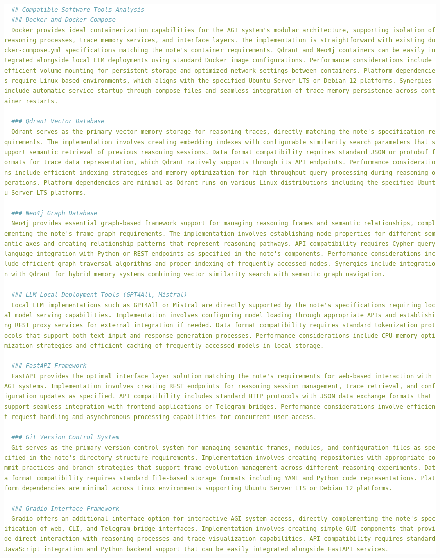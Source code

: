 ```yaml
  ## Compatible Software Tools Analysis
  ### Docker and Docker Compose
  Docker provides ideal containerization capabilities for the AGI system's modular architecture, supporting isolation of reasoning processes, trace memory services, and interface layers. The implementation is straightforward with existing docker-compose.yml specifications matching the note's container requirements. Qdrant and Neo4j containers can be easily integrated alongside local LLM deployments using standard Docker image configurations. Performance considerations include efficient volume mounting for persistent storage and optimized network settings between containers. Platform dependencies require Linux-based environments, which aligns with the specified Ubuntu Server LTS or Debian 12 platforms. Synergies include automatic service startup through compose files and seamless integration of trace memory persistence across container restarts.

  ### Qdrant Vector Database
  Qdrant serves as the primary vector memory storage for reasoning traces, directly matching the note's specification requirements. The implementation involves creating embedding indexes with configurable similarity search parameters that support semantic retrieval of previous reasoning sessions. Data format compatibility requires standard JSON or protobuf formats for trace data representation, which Qdrant natively supports through its API endpoints. Performance considerations include efficient indexing strategies and memory optimization for high-throughput query processing during reasoning operations. Platform dependencies are minimal as Qdrant runs on various Linux distributions including the specified Ubuntu Server LTS platforms.

  ### Neo4j Graph Database
  Neo4j provides essential graph-based framework support for managing reasoning frames and semantic relationships, complementing the note's frame-graph requirements. The implementation involves establishing node properties for different semantic axes and creating relationship patterns that represent reasoning pathways. API compatibility requires Cypher query language integration with Python or REST endpoints as specified in the note's components. Performance considerations include efficient graph traversal algorithms and proper indexing of frequently accessed nodes. Synergies include integration with Qdrant for hybrid memory systems combining vector similarity search with semantic graph navigation.

  ### LLM Local Deployment Tools (GPT4All, Mistral)
  Local LLM implementations such as GPT4All or Mistral are directly supported by the note's specifications requiring local model serving capabilities. Implementation involves configuring model loading through appropriate APIs and establishing REST proxy services for external integration if needed. Data format compatibility requires standard tokenization protocols that support both text input and response generation processes. Performance considerations include CPU memory optimization strategies and efficient caching of frequently accessed models in local storage.

  ### FastAPI Framework
  FastAPI provides the optimal interface layer solution matching the note's requirements for web-based interaction with AGI systems. Implementation involves creating REST endpoints for reasoning session management, trace retrieval, and configuration updates as specified. API compatibility includes standard HTTP protocols with JSON data exchange formats that support seamless integration with frontend applications or Telegram bridges. Performance considerations involve efficient request handling and asynchronous processing capabilities for concurrent user access.

  ### Git Version Control System
  Git serves as the primary version control system for managing semantic frames, modules, and configuration files as specified in the note's directory structure requirements. Implementation involves creating repositories with appropriate commit practices and branch strategies that support frame evolution management across different reasoning experiments. Data format compatibility requires standard file-based storage formats including YAML and Python code representations. Platform dependencies are minimal across Linux environments supporting Ubuntu Server LTS or Debian 12 platforms.

  ### Gradio Interface Framework
  Gradio offers an additional interface option for interactive AGI system access, directly complementing the note's specification of web, CLI, and Telegram bridge interfaces. Implementation involves creating simple GUI components that provide direct interaction with reasoning processes and trace visualization capabilities. API compatibility requires standard JavaScript integration and Python backend support that can be easily integrated alongside FastAPI services.

```